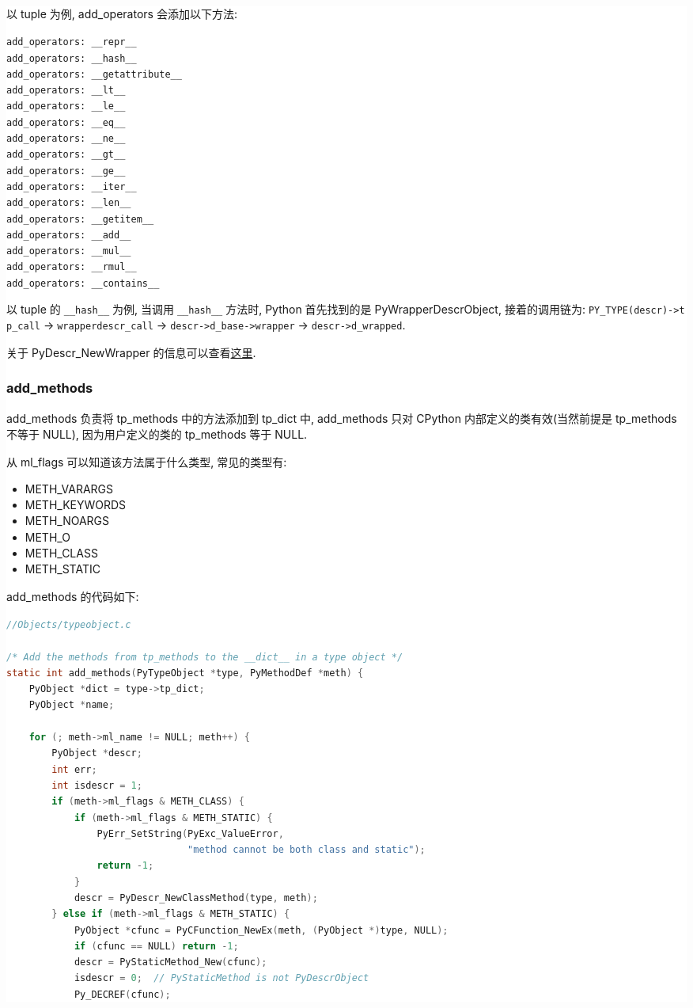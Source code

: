 以 tuple 为例, add_operators 会添加以下方法:

```
add_operators: __repr__
add_operators: __hash__
add_operators: __getattribute__
add_operators: __lt__
add_operators: __le__
add_operators: __eq__
add_operators: __ne__
add_operators: __gt__
add_operators: __ge__
add_operators: __iter__
add_operators: __len__
add_operators: __getitem__
add_operators: __add__
add_operators: __mul__
add_operators: __rmul__
add_operators: __contains__
```

以 tuple 的 `__hash__` 为例, 当调用 `__hash__` 方法时, Python 首先找到的是 PyWrapperDescrObject, 接着的调用链为: `PY_TYPE(descr)->tp_call` -> `wrapperdescr_call` -> `descr->d_base->wrapper` -> `descr->d_wrapped`.

关于 PyDescr_NewWrapper 的信息可以查看[这里](./描述符(descriptor).md).

### add_methods

add_methods 负责将 tp_methods 中的方法添加到 tp_dict 中, add_methods 只对 CPython 内部定义的类有效(当然前提是 tp_methods 不等于 NULL), 因为用户定义的类的 tp_methods 等于 NULL.

从 ml_flags 可以知道该方法属于什么类型, 常见的类型有:

- METH_VARARGS
- METH_KEYWORDS
- METH_NOARGS
- METH_O
- METH_CLASS
- METH_STATIC

add_methods 的代码如下:

```c
//Objects/typeobject.c

/* Add the methods from tp_methods to the __dict__ in a type object */
static int add_methods(PyTypeObject *type, PyMethodDef *meth) {
    PyObject *dict = type->tp_dict;
    PyObject *name;

    for (; meth->ml_name != NULL; meth++) {
        PyObject *descr;
        int err;
        int isdescr = 1;
        if (meth->ml_flags & METH_CLASS) {
            if (meth->ml_flags & METH_STATIC) {
                PyErr_SetString(PyExc_ValueError,
                                "method cannot be both class and static");
                return -1;
            }
            descr = PyDescr_NewClassMethod(type, meth);
        } else if (meth->ml_flags & METH_STATIC) {
            PyObject *cfunc = PyCFunction_NewEx(meth, (PyObject *)type, NULL);
            if (cfunc == NULL) return -1;
            descr = PyStaticMethod_New(cfunc);
            isdescr = 0;  // PyStaticMethod is not PyDescrObject
            Py_DECREF(cfunc);
```